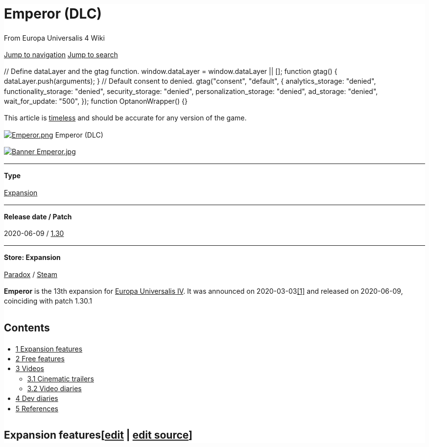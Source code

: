Emperor (DLC)
=============

From Europa Universalis 4 Wiki

[Jump to navigation](#mw-sidebar-button) [Jump to search](#searchInput)

// Define dataLayer and the gtag function. window.dataLayer = window.dataLayer || \[\]; function gtag() { dataLayer.push(arguments); } // Default consent to denied. gtag("consent", "default", { analytics\_storage: "denied", functionality\_storage: "denied", security\_storage: "denied", personalization\_storage: "denied", ad\_storage: "denied", wait\_for\_update: "500", }); function OptanonWrapper() {}

This article is [timeless](/Category:Timeless "Category:Timeless") and should be accurate for any version of the game.

[![Emperor.png](/images/thumb/c/c5/Emperor.png/28px-Emperor.png)](/Emperor_(DLC) "Emperor (DLC)") Emperor (DLC)

[![Banner Emperor.jpg](/images/thumb/2/2f/Banner_Emperor.jpg/330px-Banner_Emperor.jpg)](/File:Banner_Emperor.jpg)

* * *

**Type**

[Expansion](/Downloadable_content#Emperor_.28DLC.29 "Downloadable content")

* * *

**Release date / Patch**

2020-06-09 / [1.30](/Patch_1.30 "Patch 1.30")

* * *

**Store: Expansion**

[Paradox](https://www.paradoxplaza.com/europa-universalis-iv-emperor/EUEU04ESK0000001.html?utm_source=pdxwiki-owned&utm_medium=social-owned&utm_content=link&utm_campaign=eu_20201020_past) / [Steam](https://store.steampowered.com/app/1259360/?utm_source=pdxwiki-owned&utm_medium=social-owned&utm_content=link&utm_campaign=eu_20201020_ste)

**Emperor** is the 13th expansion for [Europa Universalis IV](/Europa_Universalis_IV "Europa Universalis IV"). It was announced on 2020-03-03[\[1\]](#cite_note-1) and released on 2020-06-09, coinciding with patch 1.30.1

Contents
--------

*   [1 Expansion features](#Expansion_features)
*   [2 Free features](#Free_features)
*   [3 Videos](#Videos)
    *   [3.1 Cinematic trailers](#Cinematic_trailers)
    *   [3.2 Video diaries](#Video_diaries)
*   [4 Dev diaries](#Dev_diaries)
*   [5 References](#References)

Expansion features\[[edit](/index.php?title=Emperor_(DLC)&veaction=edit&section=1 "Edit section: Expansion features") | [edit source](/index.php?title=Emperor_(DLC)&action=edit&section=1 "Edit section: Expansion features")\]
--------------------------------------------------------------------------------------------------------------------------------------------------------------------------------------------------------------------------------
